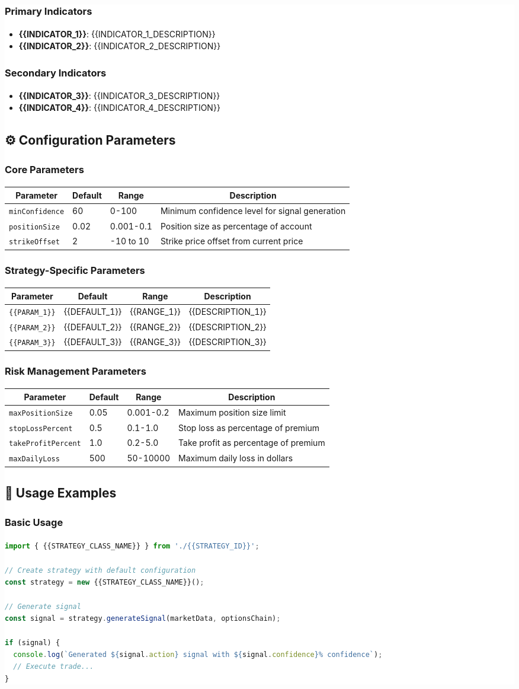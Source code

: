 ### Primary Indicators
- **{{INDICATOR_1}}**: {{INDICATOR_1_DESCRIPTION}}
- **{{INDICATOR_2}}**: {{INDICATOR_2_DESCRIPTION}}

### Secondary Indicators
- **{{INDICATOR_3}}**: {{INDICATOR_3_DESCRIPTION}}
- **{{INDICATOR_4}}**: {{INDICATOR_4_DESCRIPTION}}

## ⚙️ Configuration Parameters

### Core Parameters

| Parameter | Default | Range | Description |
|-----------|---------|-------|-------------|
| `minConfidence` | 60 | 0-100 | Minimum confidence level for signal generation |
| `positionSize` | 0.02 | 0.001-0.1 | Position size as percentage of account |
| `strikeOffset` | 2 | -10 to 10 | Strike price offset from current price |

### Strategy-Specific Parameters

| Parameter | Default | Range | Description |
|-----------|---------|-------|-------------|
| `{{PARAM_1}}` | {{DEFAULT_1}} | {{RANGE_1}} | {{DESCRIPTION_1}} |
| `{{PARAM_2}}` | {{DEFAULT_2}} | {{RANGE_2}} | {{DESCRIPTION_2}} |
| `{{PARAM_3}}` | {{DEFAULT_3}} | {{RANGE_3}} | {{DESCRIPTION_3}} |

### Risk Management Parameters

| Parameter | Default | Range | Description |
|-----------|---------|-------|-------------|
| `maxPositionSize` | 0.05 | 0.001-0.2 | Maximum position size limit |
| `stopLossPercent` | 0.5 | 0.1-1.0 | Stop loss as percentage of premium |
| `takeProfitPercent` | 1.0 | 0.2-5.0 | Take profit as percentage of premium |
| `maxDailyLoss` | 500 | 50-10000 | Maximum daily loss in dollars |

## 🚀 Usage Examples

### Basic Usage

```typescript
import { {{STRATEGY_CLASS_NAME}} } from './{{STRATEGY_ID}}';

// Create strategy with default configuration
const strategy = new {{STRATEGY_CLASS_NAME}}();

// Generate signal
const signal = strategy.generateSignal(marketData, optionsChain);

if (signal) {
  console.log(`Generated ${signal.action} signal with ${signal.confidence}% confidence`);
  // Execute trade...
}
```
